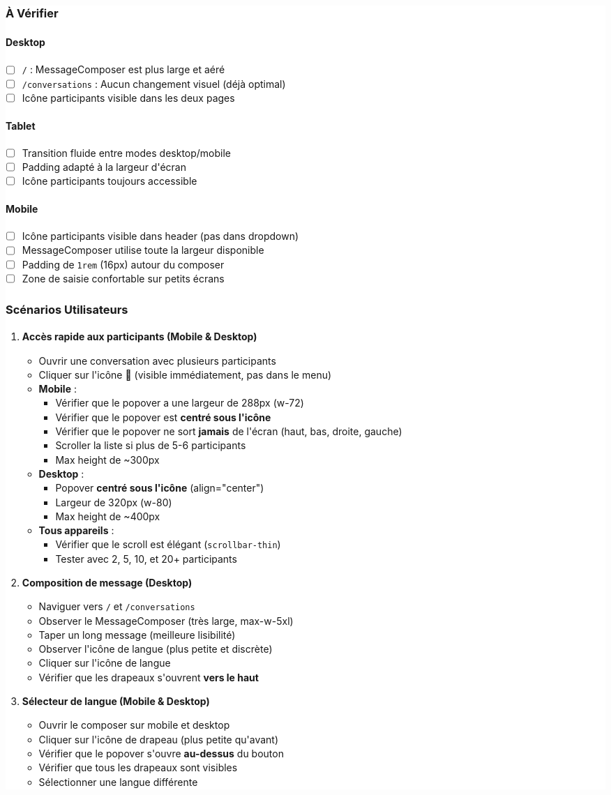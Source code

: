 ### À Vérifier

#### Desktop
- [ ] `/` : MessageComposer est plus large et aéré
- [ ] `/conversations` : Aucun changement visuel (déjà optimal)
- [ ] Icône participants visible dans les deux pages

#### Tablet
- [ ] Transition fluide entre modes desktop/mobile
- [ ] Padding adapté à la largeur d'écran
- [ ] Icône participants toujours accessible

#### Mobile
- [ ] Icône participants visible dans header (pas dans dropdown)
- [ ] MessageComposer utilise toute la largeur disponible
- [ ] Padding de `1rem` (16px) autour du composer
- [ ] Zone de saisie confortable sur petits écrans

### Scénarios Utilisateurs

1. **Accès rapide aux participants (Mobile & Desktop)**
   - Ouvrir une conversation avec plusieurs participants
   - Cliquer sur l'icône 👥 (visible immédiatement, pas dans le menu)
   - **Mobile** :
     - Vérifier que le popover a une largeur de 288px (w-72)
     - Vérifier que le popover est **centré sous l'icône**
     - Vérifier que le popover ne sort **jamais** de l'écran (haut, bas, droite, gauche)
     - Scroller la liste si plus de 5-6 participants
     - Max height de ~300px
   - **Desktop** :
     - Popover **centré sous l'icône** (align="center")
     - Largeur de 320px (w-80)
     - Max height de ~400px
   - **Tous appareils** :
     - Vérifier que le scroll est élégant (`scrollbar-thin`)
     - Tester avec 2, 5, 10, et 20+ participants

2. **Composition de message (Desktop)**
   - Naviguer vers `/` et `/conversations`
   - Observer le MessageComposer (très large, max-w-5xl)
   - Taper un long message (meilleure lisibilité)
   - Observer l'icône de langue (plus petite et discrète)
   - Cliquer sur l'icône de langue
   - Vérifier que les drapeaux s'ouvrent **vers le haut**

3. **Sélecteur de langue (Mobile & Desktop)**
   - Ouvrir le composer sur mobile et desktop
   - Cliquer sur l'icône de drapeau (plus petite qu'avant)
   - Vérifier que le popover s'ouvre **au-dessus** du bouton
   - Vérifier que tous les drapeaux sont visibles
   - Sélectionner une langue différente
